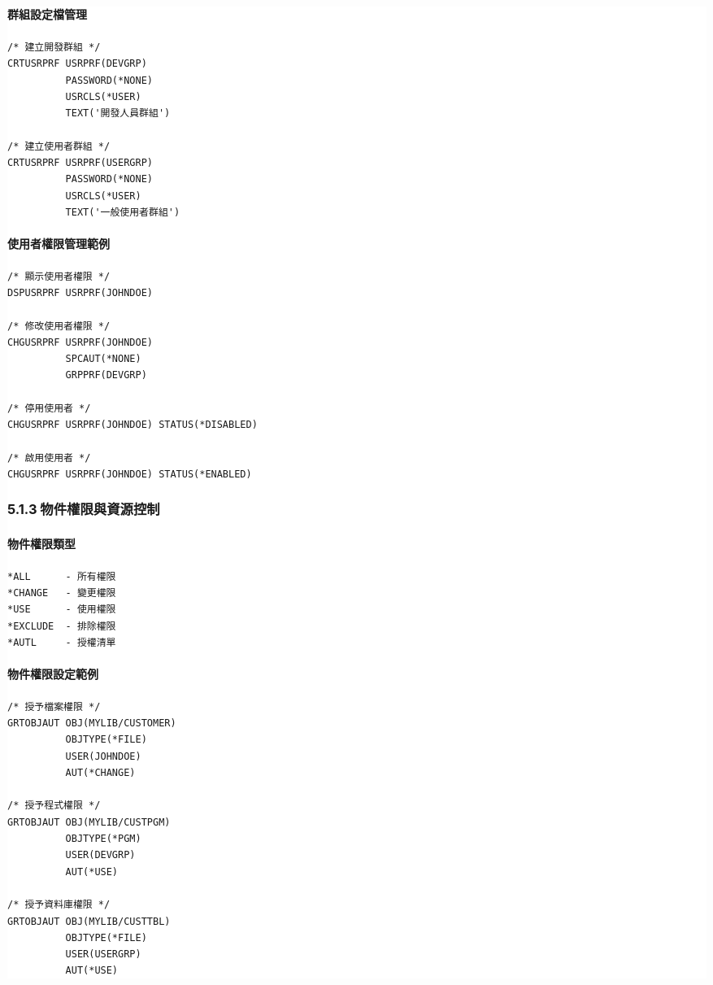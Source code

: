 #### 群組設定檔管理
```
/* 建立開發群組 */
CRTUSRPRF USRPRF(DEVGRP) 
          PASSWORD(*NONE) 
          USRCLS(*USER) 
          TEXT('開發人員群組')

/* 建立使用者群組 */
CRTUSRPRF USRPRF(USERGRP) 
          PASSWORD(*NONE) 
          USRCLS(*USER) 
          TEXT('一般使用者群組')
```

#### 使用者權限管理範例
```
/* 顯示使用者權限 */
DSPUSRPRF USRPRF(JOHNDOE)

/* 修改使用者權限 */
CHGUSRPRF USRPRF(JOHNDOE) 
          SPCAUT(*NONE) 
          GRPPRF(DEVGRP)

/* 停用使用者 */
CHGUSRPRF USRPRF(JOHNDOE) STATUS(*DISABLED)

/* 啟用使用者 */
CHGUSRPRF USRPRF(JOHNDOE) STATUS(*ENABLED)
```

### 5.1.3 物件權限與資源控制

#### 物件權限類型
```
*ALL      - 所有權限
*CHANGE   - 變更權限
*USE      - 使用權限
*EXCLUDE  - 排除權限
*AUTL     - 授權清單
```

#### 物件權限設定範例
```
/* 授予檔案權限 */
GRTOBJAUT OBJ(MYLIB/CUSTOMER) 
          OBJTYPE(*FILE) 
          USER(JOHNDOE) 
          AUT(*CHANGE)

/* 授予程式權限 */
GRTOBJAUT OBJ(MYLIB/CUSTPGM) 
          OBJTYPE(*PGM) 
          USER(DEVGRP) 
          AUT(*USE)

/* 授予資料庫權限 */
GRTOBJAUT OBJ(MYLIB/CUSTTBL) 
          OBJTYPE(*FILE) 
          USER(USERGRP) 
          AUT(*USE)
```
